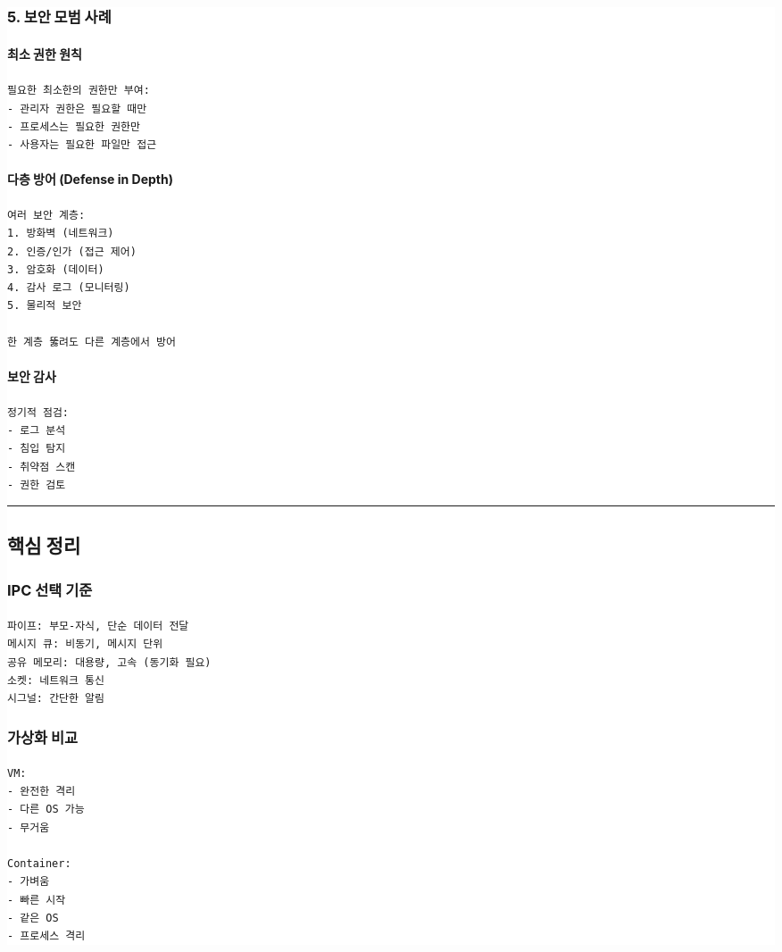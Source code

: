 
### 5. 보안 모범 사례

#### 최소 권한 원칙
```
필요한 최소한의 권한만 부여:
- 관리자 권한은 필요할 때만
- 프로세스는 필요한 권한만
- 사용자는 필요한 파일만 접근
```

#### 다층 방어 (Defense in Depth)
```
여러 보안 계층:
1. 방화벽 (네트워크)
2. 인증/인가 (접근 제어)
3. 암호화 (데이터)
4. 감사 로그 (모니터링)
5. 물리적 보안

한 계층 뚫려도 다른 계층에서 방어
```

#### 보안 감사
```
정기적 점검:
- 로그 분석
- 침입 탐지
- 취약점 스캔
- 권한 검토
```

---

## 핵심 정리

### IPC 선택 기준
```
파이프: 부모-자식, 단순 데이터 전달
메시지 큐: 비동기, 메시지 단위
공유 메모리: 대용량, 고속 (동기화 필요)
소켓: 네트워크 통신
시그널: 간단한 알림
```

### 가상화 비교
```
VM:
- 완전한 격리
- 다른 OS 가능
- 무거움

Container:
- 가벼움
- 빠른 시작
- 같은 OS
- 프로세스 격리
```

